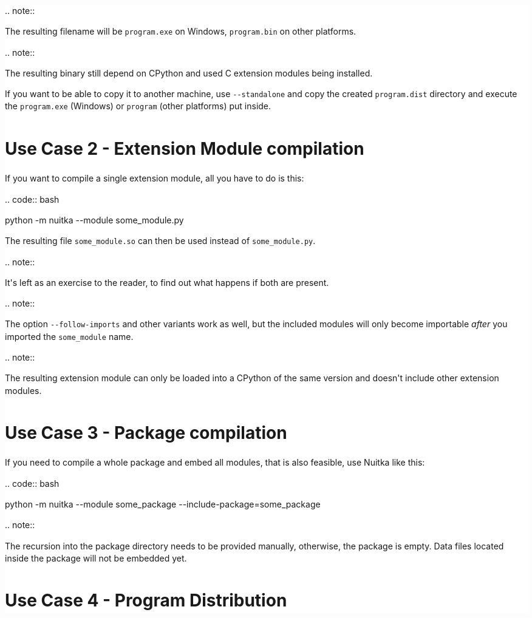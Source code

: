 .. note::

   The resulting filename will be ``program.exe`` on Windows,
   ``program.bin`` on other platforms.

.. note::

   The resulting binary still depend on CPython and used C extension
   modules being installed.

   If you want to be able to copy it to another machine, use
   ``--standalone`` and copy the created ``program.dist`` directory and
   execute the ``program.exe`` (Windows) or ``program`` (other
   platforms) put inside.

Use Case 2 - Extension Module compilation
=========================================

If you want to compile a single extension module, all you have to do is
this:

.. code:: bash

   python -m nuitka --module some_module.py

The resulting file ``some_module.so`` can then be used instead of
``some_module.py``.

.. note::

   It's left as an exercise to the reader, to find out what happens if
   both are present.

.. note::

   The option ``--follow-imports`` and other variants work as well, but
   the included modules will only become importable *after* you imported
   the ``some_module`` name.

.. note::

   The resulting extension module can only be loaded into a CPython of
   the same version and doesn't include other extension modules.

Use Case 3 - Package compilation
================================

If you need to compile a whole package and embed all modules, that is
also feasible, use Nuitka like this:

.. code:: bash

   python -m nuitka --module some_package --include-package=some_package

.. note::

   The recursion into the package directory needs to be provided
   manually, otherwise, the package is empty. Data files located inside
   the package will not be embedded yet.

Use Case 4 - Program Distribution
=================================
